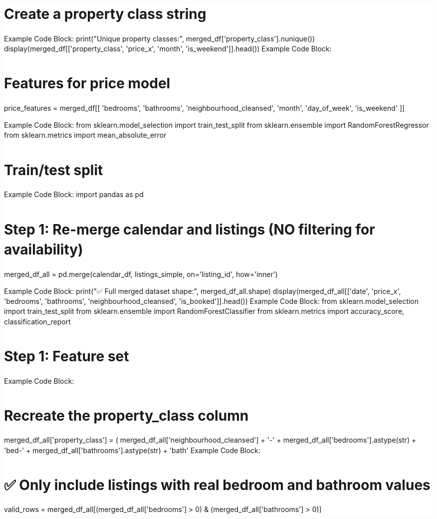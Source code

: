 # Create a property class string
Example Code Block:
print("Unique property classes:", merged_df['property_class'].nunique())
display(merged_df[['property_class', 'price_x', 'month', 'is_weekend']].head())
Example Code Block:
# Features for price model
price_features = merged_df[[
    'bedrooms', 'bathrooms', 'neighbourhood_cleansed', 'month', 'day_of_week', 'is_weekend'
]]

Example Code Block:
from sklearn.model_selection import train_test_split
from sklearn.ensemble import RandomForestRegressor
from sklearn.metrics import mean_absolute_error

# Train/test split
Example Code Block:
import pandas as pd

# Step 1: Re-merge calendar and listings (NO filtering for availability)
merged_df_all = pd.merge(calendar_df, listings_simple, on='listing_id', how='inner')

Example Code Block:
print("✅ Full merged dataset shape:", merged_df_all.shape)
display(merged_df_all[['date', 'price_x', 'bedrooms', 'bathrooms', 'neighbourhood_cleansed', 'is_booked']].head())
Example Code Block:
from sklearn.model_selection import train_test_split
from sklearn.ensemble import RandomForestClassifier
from sklearn.metrics import accuracy_score, classification_report

# Step 1: Feature set
Example Code Block:
# Recreate the property_class column
merged_df_all['property_class'] = (
    merged_df_all['neighbourhood_cleansed'] + '-' +
    merged_df_all['bedrooms'].astype(str) + 'bed-' +
    merged_df_all['bathrooms'].astype(str) + 'bath'
Example Code Block:
# ✅ Only include listings with real bedroom and bathroom values
valid_rows = merged_df_all[(merged_df_all['bedrooms'] > 0) & (merged_df_all['bathrooms'] > 0)]
